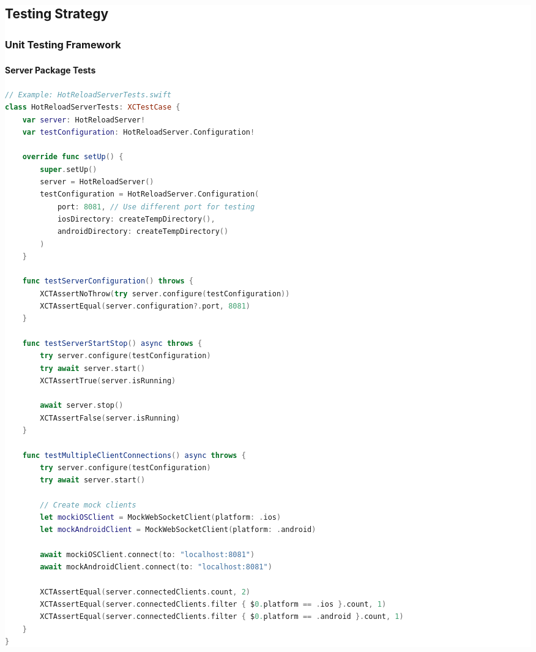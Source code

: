 ## Testing Strategy

### Unit Testing Framework

#### Server Package Tests
```swift
// Example: HotReloadServerTests.swift
class HotReloadServerTests: XCTestCase {
    var server: HotReloadServer!
    var testConfiguration: HotReloadServer.Configuration!
    
    override func setUp() {
        super.setUp()
        server = HotReloadServer()
        testConfiguration = HotReloadServer.Configuration(
            port: 8081, // Use different port for testing
            iosDirectory: createTempDirectory(),
            androidDirectory: createTempDirectory()
        )
    }
    
    func testServerConfiguration() throws {
        XCTAssertNoThrow(try server.configure(testConfiguration))
        XCTAssertEqual(server.configuration?.port, 8081)
    }
    
    func testServerStartStop() async throws {
        try server.configure(testConfiguration)
        try await server.start()
        XCTAssertTrue(server.isRunning)
        
        await server.stop()
        XCTAssertFalse(server.isRunning)
    }
    
    func testMultipleClientConnections() async throws {
        try server.configure(testConfiguration)
        try await server.start()
        
        // Create mock clients
        let mockiOSClient = MockWebSocketClient(platform: .ios)
        let mockAndroidClient = MockWebSocketClient(platform: .android)
        
        await mockiOSClient.connect(to: "localhost:8081")
        await mockAndroidClient.connect(to: "localhost:8081")
        
        XCTAssertEqual(server.connectedClients.count, 2)
        XCTAssertEqual(server.connectedClients.filter { $0.platform == .ios }.count, 1)
        XCTAssertEqual(server.connectedClients.filter { $0.platform == .android }.count, 1)
    }
}
```

